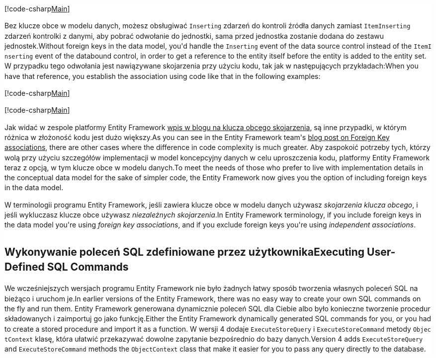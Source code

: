 [!code-csharp[Main](what-s-new-in-the-entity-framework-4/samples/sample1.cs)]

<span data-ttu-id="a0ddb-128">Bez klucze obce w modelu danych, możesz obsługiwać `Inserting` zdarzeń do kontroli źródła danych zamiast `ItemInserting` zdarzeń kontrolki z danymi, aby pobrać odwołanie do jednostki, sama przed jednostka zostanie dodana do zestawu jednostek.</span><span class="sxs-lookup"><span data-stu-id="a0ddb-128">Without foreign keys in the data model, you'd handle the `Inserting` event of the data source control instead of the `ItemInserting` event of the databound control, in order to get a reference to the entity itself before the entity is added to the entity set.</span></span> <span data-ttu-id="a0ddb-129">W przypadku tego odwołania jest nawiązywane skojarzenia przy użyciu kodu, tak jak w następujących przykładach:</span><span class="sxs-lookup"><span data-stu-id="a0ddb-129">When you have that reference, you establish the association using code like that in the following examples:</span></span>

[!code-csharp[Main](what-s-new-in-the-entity-framework-4/samples/sample2.cs)]

[!code-csharp[Main](what-s-new-in-the-entity-framework-4/samples/sample3.cs)]

<span data-ttu-id="a0ddb-130">Jak widać w zespole platformy Entity Framework [wpis w blogu na klucza obcego skojarzenia](https://blogs.msdn.com/b/efdesign/archive/2009/03/16/foreign-keys-in-the-entity-framework.aspx), są inne przypadki, w którym różnica w złożoność kodu jest dużo większy.</span><span class="sxs-lookup"><span data-stu-id="a0ddb-130">As you can see in the Entity Framework team's [blog post on Foreign Key associations](https://blogs.msdn.com/b/efdesign/archive/2009/03/16/foreign-keys-in-the-entity-framework.aspx), there are other cases where the difference in code complexity is much greater.</span></span> <span data-ttu-id="a0ddb-131">Aby zaspokoić potrzeby tych, którzy wolą przy użyciu szczegółów implementacji w model koncepcyjny danych w celu uproszczenia kodu, platformy Entity Framework teraz z opcją, w tym klucze obce w modelu danych.</span><span class="sxs-lookup"><span data-stu-id="a0ddb-131">To meet the needs of those who prefer to live with implementation details in the conceptual data model for the sake of simpler code, the Entity Framework now gives you the option of including foreign keys in the data model.</span></span>

<span data-ttu-id="a0ddb-132">W terminologii programu Entity Framework, jeśli zawiera klucze obce w modelu danych używasz *skojarzenia klucza obcego*, i jeśli wykluczasz klucze obce używasz *niezależnych skojarzenia*.</span><span class="sxs-lookup"><span data-stu-id="a0ddb-132">In Entity Framework terminology, if you include foreign keys in the data model you're using *foreign key associations*, and if you exclude foreign keys you're using *independent associations*.</span></span>

## <a name="executing-user-defined-sql-commands"></a><span data-ttu-id="a0ddb-133">Wykonywanie poleceń SQL zdefiniowane przez użytkownika</span><span class="sxs-lookup"><span data-stu-id="a0ddb-133">Executing User-Defined SQL Commands</span></span>

<span data-ttu-id="a0ddb-134">We wcześniejszych wersjach programu Entity Framework nie było żadnych łatwy sposób tworzenia własnych poleceń SQL na bieżąco i uruchom je.</span><span class="sxs-lookup"><span data-stu-id="a0ddb-134">In earlier versions of the Entity Framework, there was no easy way to create your own SQL commands on the fly and run them.</span></span> <span data-ttu-id="a0ddb-135">Entity Framework generowana dynamicznie poleceń SQL dla Ciebie albo było konieczne tworzenie procedur składowanych i zaimportuj go jako funkcję.</span><span class="sxs-lookup"><span data-stu-id="a0ddb-135">Either the Entity Framework dynamically generated SQL commands for you, or you had to create a stored procedure and import it as a function.</span></span> <span data-ttu-id="a0ddb-136">W wersji 4 dodaje `ExecuteStoreQuery` i `ExecuteStoreCommand` metody `ObjectContext` klasę, która ułatwić przekazywać dowolne zapytanie bezpośrednio do bazy danych.</span><span class="sxs-lookup"><span data-stu-id="a0ddb-136">Version 4 adds `ExecuteStoreQuery` and `ExecuteStoreCommand` methods the `ObjectContext` class that make it easier for you to pass any query directly to the database.</span></span>
